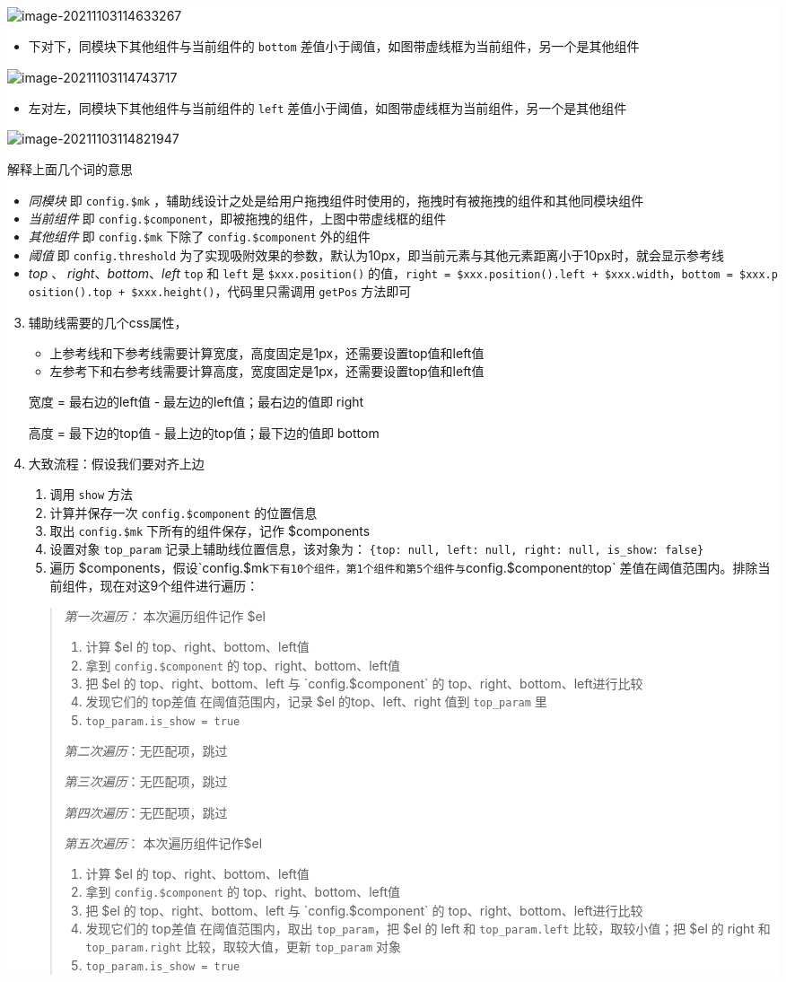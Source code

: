 ![image-20211103114633267](.\image-20211103114633267.png)

- 下对下，同模块下其他组件与当前组件的 `bottom` 差值小于阈值，如图带虚线框为当前组件，另一个是其他组件

![image-20211103114743717](.\image-20211103114743717.png)

- 左对左，同模块下其他组件与当前组件的 `left` 差值小于阈值，如图带虚线框为当前组件，另一个是其他组件

![image-20211103114821947](.\image-20211103114821947.png)

解释上面几个词的意思

- *同模块*  即 `config.$mk` ，辅助线设计之处是给用户拖拽组件时使用的，拖拽时有被拖拽的组件和其他同模块组件
- *当前组件*  即 `config.$component`，即被拖拽的组件，上图中带虚线框的组件
- *其他组件*  即 `config.$mk` 下除了 `config.$component` 外的组件
- *阈值*  即 `config.threshold`  为了实现吸附效果的参数，默认为10px，即当前元素与其他元素距离小于10px时，就会显示参考线
- *top* 、 *right*、*bottom*、*left*    `top` 和 `left` 是  `$xxx.position()` 的值，`right = $xxx.position().left + $xxx.width`，`bottom = $xxx.position().top + $xxx.height()`，代码里只需调用 `getPos` 方法即可



3. 辅助线需要的几个css属性，

   - 上参考线和下参考线需要计算宽度，高度固定是1px，还需要设置top值和left值
   - 左参考下和右参考线需要计算高度，宽度固定是1px，还需要设置top值和left值

   宽度 = 最右边的left值 - 最左边的left值；最右边的值即 right

   高度 = 最下边的top值 - 最上边的top值；最下边的值即 bottom

   

4. 大致流程：假设我们要对齐上边

   1. 调用 `show` 方法
   2. 计算并保存一次 `config.$component` 的位置信息
   3. 取出 `config.$mk` 下所有的组件保存，记作 $components
   4. 设置对象  `top_param` 记录上辅助线位置信息，该对象为： `{top: null, left: null, right: null, is_show: false}`
   5. 遍历 $components，假设`config.$mk` 下有10个组件，第1个组件和第5个组件与 `config.$component` 的 `top` 差值在阈值范围内。排除当前组件，现在对这9个组件进行遍历：

   > *第一次遍历：* 本次遍历组件记作 $el
   >
   >  1. 计算 $el 的 top、right、bottom、left值
   >  2. 拿到 `config.$component` 的 top、right、bottom、left值
   >  3. 把 $el 的 top、right、bottom、left 与 `config.$component` 的 top、right、bottom、left进行比较
   >  4. 发现它们的 top差值 在阈值范围内，记录 $el 的top、left、right 值到 `top_param` 里
   >   5. `top_param.is_show = true`
   >
   > *第二次遍历*：无匹配项，跳过
   >
   > *第三次遍历*：无匹配项，跳过
   >
   > *第四次遍历*：无匹配项，跳过
   >
   > *第五次遍历*： 本次遍历组件记作$el
   >
   >
   > 1. 计算 $el 的 top、right、bottom、left值
   > 2. 拿到 `config.$component` 的 top、right、bottom、left值
   > 3. 把 $el 的 top、right、bottom、left 与 `config.$component` 的 top、right、bottom、left进行比较
   > 4. 发现它们的 top差值 在阈值范围内，取出 `top_param`，把 $el 的 left 和 `top_param.left` 比较，取较小值；把 $el 的 right 和 `top_param.right` 比较，取较大值，更新 `top_param` 对象
   > 5. `top_param.is_show = true`
   >

